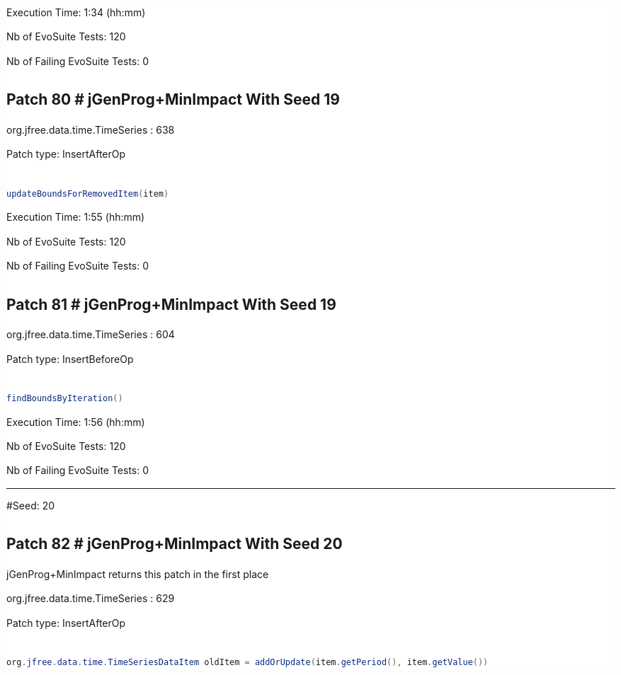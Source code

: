 
Execution Time: 1:34 (hh:mm) 

Nb of EvoSuite Tests: 120

Nb of Failing EvoSuite Tests: 0



## Patch 80 #  jGenProg+MinImpact With Seed 19

org.jfree.data.time.TimeSeries : 638

Patch type: InsertAfterOp

```Java

updateBoundsForRemovedItem(item)

```


Execution Time: 1:55 (hh:mm) 

Nb of EvoSuite Tests: 120

Nb of Failing EvoSuite Tests: 0



## Patch 81 #  jGenProg+MinImpact With Seed 19

org.jfree.data.time.TimeSeries : 604

Patch type: InsertBeforeOp

```Java

findBoundsByIteration()

```


Execution Time: 1:56 (hh:mm) 

Nb of EvoSuite Tests: 120

Nb of Failing EvoSuite Tests: 0


--- 
#Seed: 20

## Patch 82 #  jGenProg+MinImpact With Seed 20

jGenProg+MinImpact returns this patch in the first place

org.jfree.data.time.TimeSeries : 629

Patch type: InsertAfterOp

```Java

org.jfree.data.time.TimeSeriesDataItem oldItem = addOrUpdate(item.getPeriod(), item.getValue())

```
